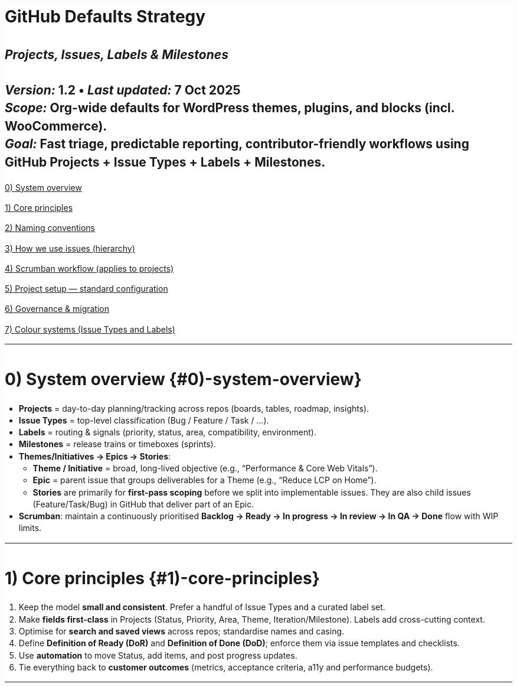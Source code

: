 # **GitHub Defaults Strategy**

## *Projects, Issues, Labels & Milestones* 

***Version:*** 1.2 • ***Last updated:*** 7 Oct 2025  
***Scope:*** Org-wide defaults for WordPress themes, plugins, and blocks (incl. WooCommerce).  
***Goal:*** Fast triage, predictable reporting, contributor-friendly workflows using **GitHub Projects** \+ **Issue Types** \+ **Labels** \+ **Milestones**.  
---

[0\) System overview](#0\)-system-overview)

[1\) Core principles](#1\)-core-principles)

[2\) Naming conventions](#2\)-naming-conventions)

[3\) How we use issues (hierarchy)](#3\)-how-we-use-issues-\(hierarchy\))

[4\) Scrumban workflow (applies to projects)](#4\)-scrumban-workflow-\(applies-to-projects\))

[5\) Project setup — standard configuration](#5\)-project-setup-—-standard-configuration)

[6\) Governance & migration](#6\)-governance-&-migration)

[7\) Colour systems (Issue Types and Labels)](#7\)-colour-systems-\(issue-types-and-labels\))

---

# **0\) System overview** {#0)-system-overview}

- **Projects** \= day-to-day planning/tracking across repos (boards, tables, roadmap, insights).  
- **Issue Types** \= top-level classification (Bug / Feature / Task / …).  
- **Labels** \= routing & signals (priority, status, area, compatibility, environment).  
- **Milestones** \= release trains or timeboxes (sprints).  
- **Themes/Initiatives → Epics → Stories**:  
  - **Theme / Initiative** \= broad, long-lived objective (e.g., “Performance & Core Web Vitals”).  
  - **Epic** \= parent issue that groups deliverables for a Theme (e.g., “Reduce LCP on Home”).  
  - **Stories** are primarily for **first-pass scoping** before we split into implementable issues. They are also child issues (Feature/Task/Bug) in GitHub that deliver part of an Epic.  
- **Scrumban**: maintain a continuously prioritised **Backlog → Ready → In progress → In review → In QA → Done** flow with WIP limits.

---

# **1\) Core principles** {#1)-core-principles}

1) Keep the model **small and consistent**. Prefer a handful of Issue Types and a curated label set.  
2) Make **fields first-class** in Projects (Status, Priority, Area, Theme, Iteration/Milestone). Labels add cross-cutting context.  
3) Optimise for **search and saved views** across repos; standardise names and casing.  
4) Define **Definition of Ready (DoR)** and **Definition of Done (DoD)**; enforce them via issue templates and checklists.  
5) Use **automation** to move Status, add items, and post progress updates.  
6) Tie everything back to **customer outcomes** (metrics, acceptance criteria, a11y and performance budgets).

---